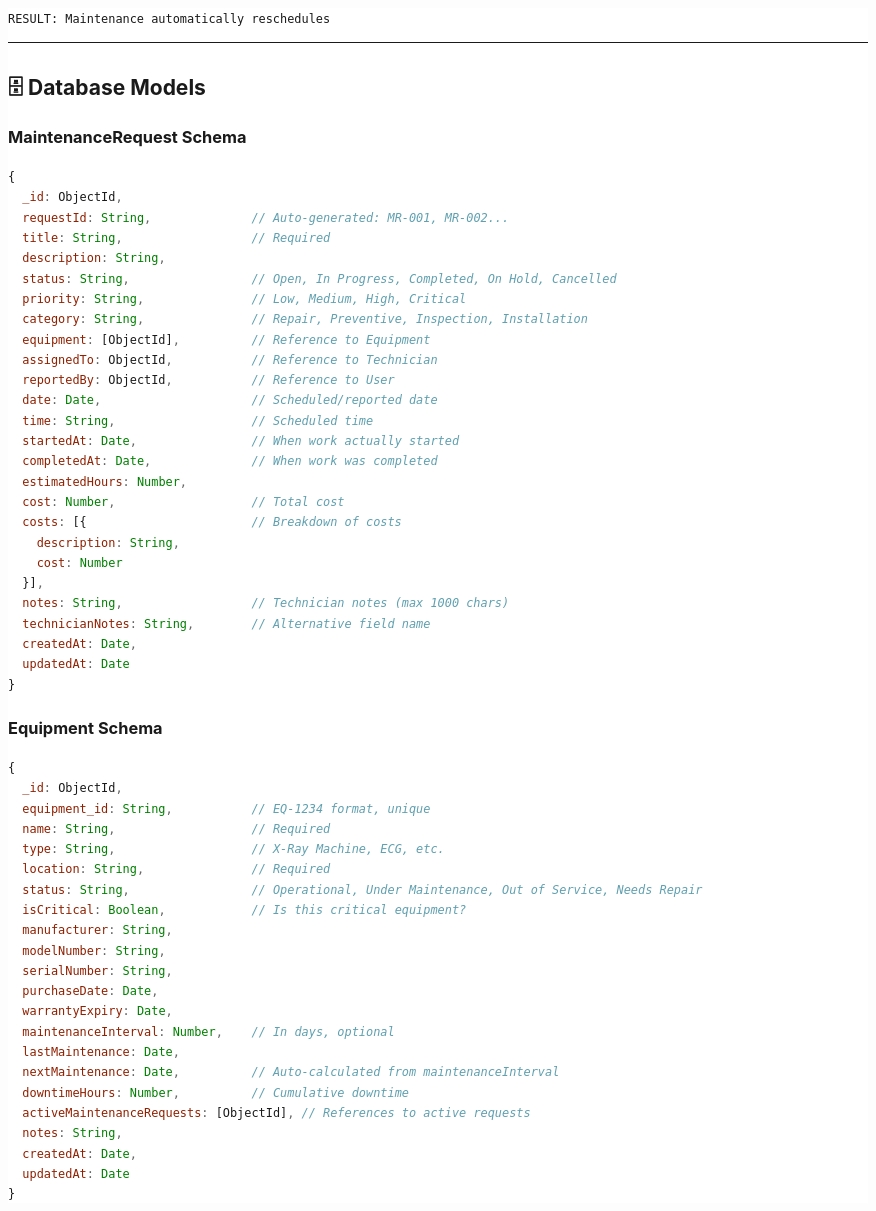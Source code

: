 ```
RESULT: Maintenance automatically reschedules
```

---

## 🗄️ Database Models

### MaintenanceRequest Schema
```javascript
{
  _id: ObjectId,
  requestId: String,              // Auto-generated: MR-001, MR-002...
  title: String,                  // Required
  description: String,
  status: String,                 // Open, In Progress, Completed, On Hold, Cancelled
  priority: String,               // Low, Medium, High, Critical
  category: String,               // Repair, Preventive, Inspection, Installation
  equipment: [ObjectId],          // Reference to Equipment
  assignedTo: ObjectId,           // Reference to Technician
  reportedBy: ObjectId,           // Reference to User
  date: Date,                     // Scheduled/reported date
  time: String,                   // Scheduled time
  startedAt: Date,                // When work actually started
  completedAt: Date,              // When work was completed
  estimatedHours: Number,
  cost: Number,                   // Total cost
  costs: [{                       // Breakdown of costs
    description: String,
    cost: Number
  }],
  notes: String,                  // Technician notes (max 1000 chars)
  technicianNotes: String,        // Alternative field name
  createdAt: Date,
  updatedAt: Date
}
```

### Equipment Schema
```javascript
{
  _id: ObjectId,
  equipment_id: String,           // EQ-1234 format, unique
  name: String,                   // Required
  type: String,                   // X-Ray Machine, ECG, etc.
  location: String,               // Required
  status: String,                 // Operational, Under Maintenance, Out of Service, Needs Repair
  isCritical: Boolean,            // Is this critical equipment?
  manufacturer: String,
  modelNumber: String,
  serialNumber: String,
  purchaseDate: Date,
  warrantyExpiry: Date,
  maintenanceInterval: Number,    // In days, optional
  lastMaintenance: Date,
  nextMaintenance: Date,          // Auto-calculated from maintenanceInterval
  downtimeHours: Number,          // Cumulative downtime
  activeMaintenanceRequests: [ObjectId], // References to active requests
  notes: String,
  createdAt: Date,
  updatedAt: Date
}
```
